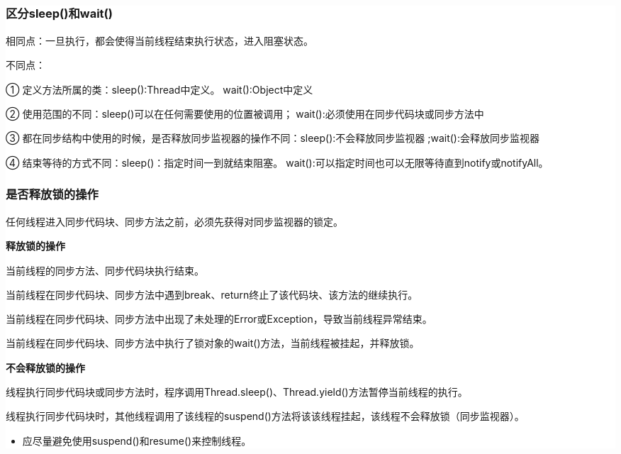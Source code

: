 ### 区分sleep()和wait()

相同点：一旦执行，都会使得当前线程结束执行状态，进入阻塞状态。

不同点：

 ① 定义方法所属的类：sleep():Thread中定义。  wait():Object中定义

② 使用范围的不同：sleep()可以在任何需要使用的位置被调用； wait():必须使用在同步代码块或同步方法中

③ 都在同步结构中使用的时候，是否释放同步监视器的操作不同：sleep():不会释放同步监视器 ;wait():会释放同步监视器

④ 结束等待的方式不同：sleep()：指定时间一到就结束阻塞。 wait():可以指定时间也可以无限等待直到notify或notifyAll。

### 是否释放锁的操作

任何线程进入同步代码块、同步方法之前，必须先获得对同步监视器的锁定。

**释放锁的操作**

当前线程的同步方法、同步代码块执行结束。

当前线程在同步代码块、同步方法中遇到break、return终止了该代码块、该方法的继续执行。

当前线程在同步代码块、同步方法中出现了未处理的Error或Exception，导致当前线程异常结束。

当前线程在同步代码块、同步方法中执行了锁对象的wait()方法，当前线程被挂起，并释放锁。

**不会释放锁的操作**

线程执行同步代码块或同步方法时，程序调用Thread.sleep()、Thread.yield()方法暂停当前线程的执行。

线程执行同步代码块时，其他线程调用了该线程的suspend()方法将该该线程挂起，该线程不会释放锁（同步监视器）。

- 应尽量避免使用suspend()和resume()来控制线程。

